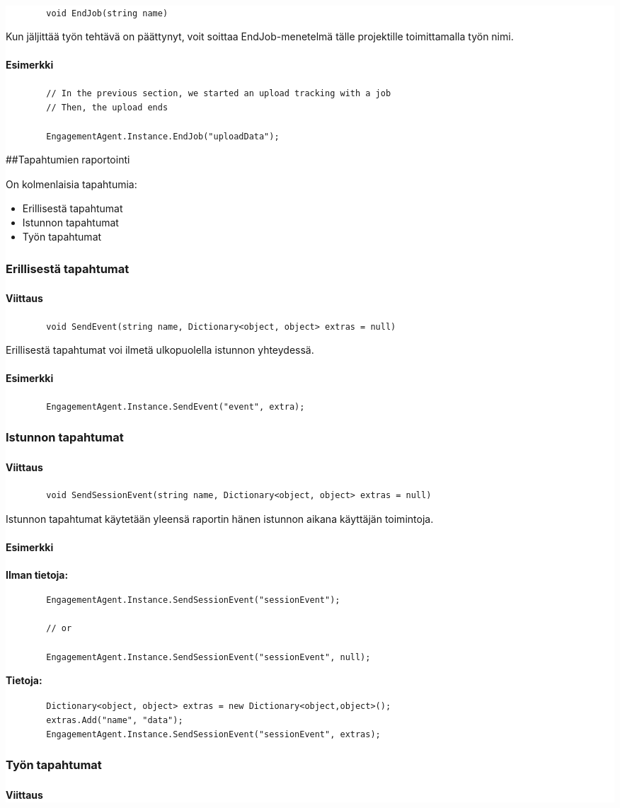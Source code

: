            void EndJob(string name)

Kun jäljittää työn tehtävä on päättynyt, voit soittaa EndJob-menetelmä tälle projektille toimittamalla työn nimi.

#### <a name="example"></a>Esimerkki

            // In the previous section, we started an upload tracking with a job
            // Then, the upload ends
            
            EngagementAgent.Instance.EndJob("uploadData");

##<a name="reporting-events"></a>Tapahtumien raportointi

On kolmenlaisia tapahtumia:

-   Erillisestä tapahtumat
-   Istunnon tapahtumat
-   Työn tapahtumat

### <a name="standalone-events"></a>Erillisestä tapahtumat

#### <a name="reference"></a>Viittaus

            void SendEvent(string name, Dictionary<object, object> extras = null)

Erillisestä tapahtumat voi ilmetä ulkopuolella istunnon yhteydessä.

#### <a name="example"></a>Esimerkki

            EngagementAgent.Instance.SendEvent("event", extra);

### <a name="session-events"></a>Istunnon tapahtumat

#### <a name="reference"></a>Viittaus

            void SendSessionEvent(string name, Dictionary<object, object> extras = null)

Istunnon tapahtumat käytetään yleensä raportin hänen istunnon aikana käyttäjän toimintoja.

#### <a name="example"></a>Esimerkki

**Ilman tietoja:**

            EngagementAgent.Instance.SendSessionEvent("sessionEvent");
            
            // or
            
            EngagementAgent.Instance.SendSessionEvent("sessionEvent", null);

**Tietoja:**

            Dictionary<object, object> extras = new Dictionary<object,object>();
            extras.Add("name", "data");
            EngagementAgent.Instance.SendSessionEvent("sessionEvent", extras);

### <a name="job-events"></a>Työn tapahtumat

#### <a name="reference"></a>Viittaus
